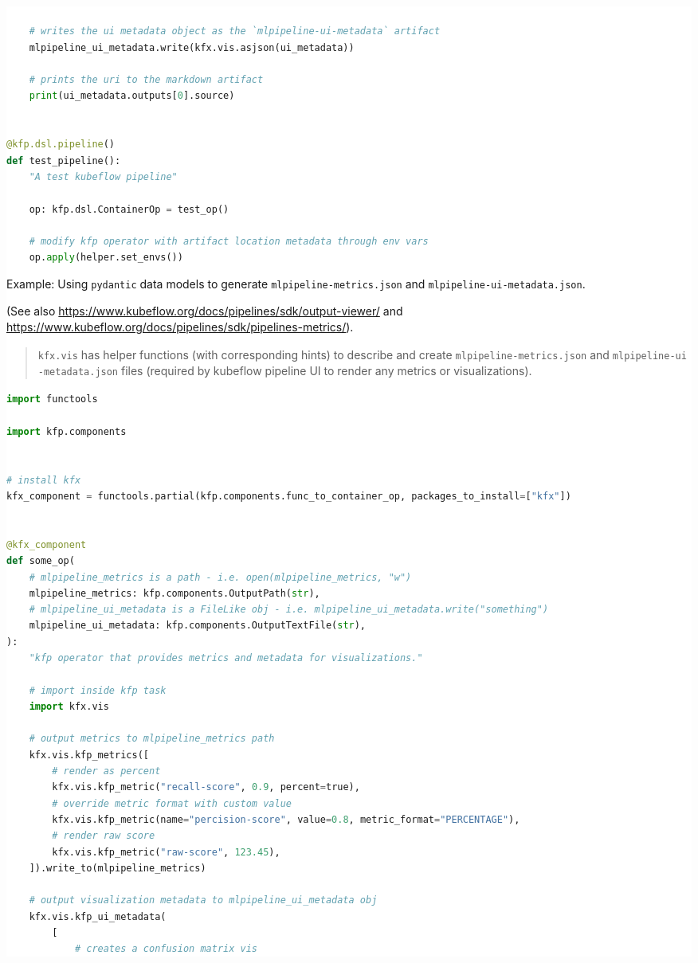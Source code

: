 ```python

    # writes the ui metadata object as the `mlpipeline-ui-metadata` artifact
    mlpipeline_ui_metadata.write(kfx.vis.asjson(ui_metadata))

    # prints the uri to the markdown artifact
    print(ui_metadata.outputs[0].source)


@kfp.dsl.pipeline()
def test_pipeline():
    "A test kubeflow pipeline"

    op: kfp.dsl.ContainerOp = test_op()

    # modify kfp operator with artifact location metadata through env vars
    op.apply(helper.set_envs())

```

Example: Using `pydantic` data models to generate `mlpipeline-metrics.json` and
`mlpipeline-ui-metadata.json`.

(See also https://www.kubeflow.org/docs/pipelines/sdk/output-viewer/ and
https://www.kubeflow.org/docs/pipelines/sdk/pipelines-metrics/).

> `kfx.vis` has helper functions (with corresponding hints) to describe and
> create `mlpipeline-metrics.json` and `mlpipeline-ui-metadata.json` files
> (required by kubeflow pipeline UI to render any metrics or visualizations).

```python
import functools

import kfp.components


# install kfx
kfx_component = functools.partial(kfp.components.func_to_container_op, packages_to_install=["kfx"])


@kfx_component
def some_op(
    # mlpipeline_metrics is a path - i.e. open(mlpipeline_metrics, "w")
    mlpipeline_metrics: kfp.components.OutputPath(str),
    # mlpipeline_ui_metadata is a FileLike obj - i.e. mlpipeline_ui_metadata.write("something")
    mlpipeline_ui_metadata: kfp.components.OutputTextFile(str),
):
    "kfp operator that provides metrics and metadata for visualizations."

    # import inside kfp task
    import kfx.vis

    # output metrics to mlpipeline_metrics path
    kfx.vis.kfp_metrics([
        # render as percent
        kfx.vis.kfp_metric("recall-score", 0.9, percent=true),
        # override metric format with custom value
        kfx.vis.kfp_metric(name="percision-score", value=0.8, metric_format="PERCENTAGE"),
        # render raw score
        kfx.vis.kfp_metric("raw-score", 123.45),
    ]).write_to(mlpipeline_metrics)

    # output visualization metadata to mlpipeline_ui_metadata obj
    kfx.vis.kfp_ui_metadata(
        [
            # creates a confusion matrix vis
```